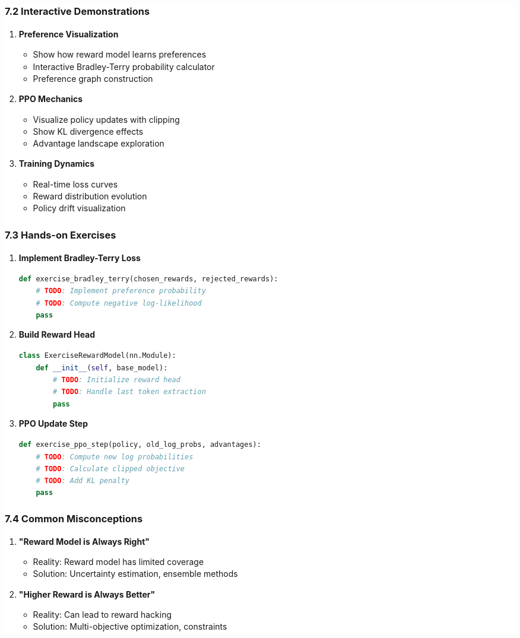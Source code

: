 ### 7.2 Interactive Demonstrations

1. **Preference Visualization**
   - Show how reward model learns preferences
   - Interactive Bradley-Terry probability calculator
   - Preference graph construction

2. **PPO Mechanics**
   - Visualize policy updates with clipping
   - Show KL divergence effects
   - Advantage landscape exploration

3. **Training Dynamics**
   - Real-time loss curves
   - Reward distribution evolution
   - Policy drift visualization

### 7.3 Hands-on Exercises

1. **Implement Bradley-Terry Loss**
   ```python
   def exercise_bradley_terry(chosen_rewards, rejected_rewards):
       # TODO: Implement preference probability
       # TODO: Compute negative log-likelihood
       pass
   ```

2. **Build Reward Head**
   ```python
   class ExerciseRewardModel(nn.Module):
       def __init__(self, base_model):
           # TODO: Initialize reward head
           # TODO: Handle last token extraction
           pass
   ```

3. **PPO Update Step**
   ```python
   def exercise_ppo_step(policy, old_log_probs, advantages):
       # TODO: Compute new log probabilities
       # TODO: Calculate clipped objective
       # TODO: Add KL penalty
       pass
   ```

### 7.4 Common Misconceptions

1. **"Reward Model is Always Right"**
   - Reality: Reward model has limited coverage
   - Solution: Uncertainty estimation, ensemble methods

2. **"Higher Reward is Always Better"**
   - Reality: Can lead to reward hacking
   - Solution: Multi-objective optimization, constraints
